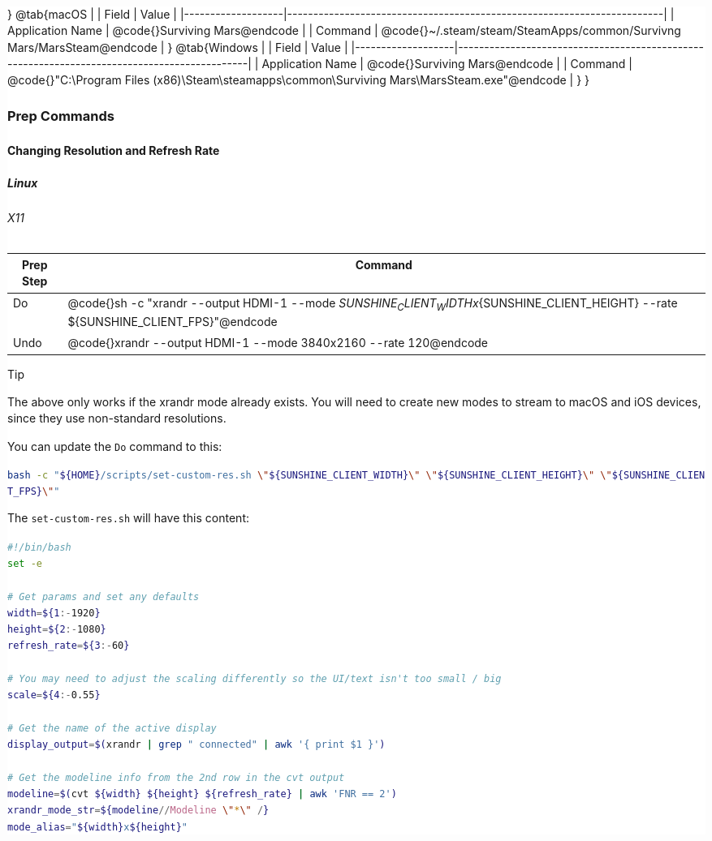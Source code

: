   }
  @tab{macOS | 
    \| Field             \| Value                                                                  \|
    \|-------------------\|------------------------------------------------------------------------\|
    \| Application Name  \| @code{}Surviving Mars@endcode                                          \|
    \| Command           \| @code{}~/.steam/steam/SteamApps/common/Survivng Mars/MarsSteam@endcode \|
  }
  @tab{Windows | 
    \| Field             \| Value                                                                                       \|
    \|-------------------\|---------------------------------------------------------------------------------------------\|
    \| Application Name  \| @code{}Surviving Mars@endcode                                                               \|
    \| Command           \| @code{}"C:\Program Files (x86)\Steam\steamapps\common\Surviving Mars\MarsSteam.exe"@endcode \|
  }
}

### Prep Commands

#### Changing Resolution and Refresh Rate

##### Linux

###### X11

| Prep Step | Command                                                                                                                               |
|-----------|---------------------------------------------------------------------------------------------------------------------------------------|
| Do        | @code{}sh -c "xrandr --output HDMI-1 --mode ${SUNSHINE_CLIENT_WIDTH}x${SUNSHINE_CLIENT_HEIGHT} --rate ${SUNSHINE_CLIENT_FPS}"@endcode |
| Undo      | @code{}xrandr --output HDMI-1 --mode 3840x2160 --rate 120@endcode                                                                     |

> [!TIP]
> The above only works if the xrandr mode already exists. You will need to create new modes to stream to macOS
> and iOS devices, since they use non-standard resolutions.
>
> You can update the ``Do`` command to this:
> ```bash
> bash -c "${HOME}/scripts/set-custom-res.sh \"${SUNSHINE_CLIENT_WIDTH}\" \"${SUNSHINE_CLIENT_HEIGHT}\" \"${SUNSHINE_CLIENT_FPS}\""
> ```
>
> The `set-custom-res.sh` will have this content:
> ```bash
> #!/bin/bash
> set -e
>
> # Get params and set any defaults
> width=${1:-1920}
> height=${2:-1080}
> refresh_rate=${3:-60}
>
> # You may need to adjust the scaling differently so the UI/text isn't too small / big
> scale=${4:-0.55}
>
> # Get the name of the active display
> display_output=$(xrandr | grep " connected" | awk '{ print $1 }')
>
> # Get the modeline info from the 2nd row in the cvt output
> modeline=$(cvt ${width} ${height} ${refresh_rate} | awk 'FNR == 2')
> xrandr_mode_str=${modeline//Modeline \"*\" /}
> mode_alias="${width}x${height}"